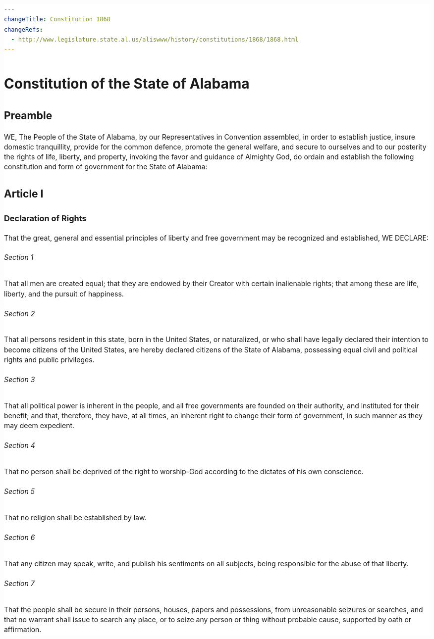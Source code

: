 ```yaml
---
changeTitle: Constitution 1868
changeRefs:
  - http://www.legislature.state.al.us/aliswww/history/constitutions/1868/1868.html
---
```

# Constitution of the State of Alabama

## Preamble
WE, The People of the State of Alabama, by our Representatives in Convention assembled, in order to establish justice, insure domestic tranquillity, provide for the common defence, promote the general welfare, and secure to ourselves and to our posterity the rights of life, liberty, and property, invoking the favor and guidance of Almighty God, do ordain and establish the following constitution and form of government for the State of Alabama:

## Article I
### Declaration of Rights
That the great, general and essential principles of liberty and free government may be recognized and established, WE DECLARE:  

###### Section 1
That all men are created equal; that they are endowed by their Creator with certain inalienable rights; that among these are life, liberty, and the pursuit of happiness.  

###### Section 2
That all persons resident in this state, born in the United States, or naturalized, or who shall have legally declared their intention to become citizens of the United States, are hereby declared citizens of the State of Alabama, possessing equal civil and political rights and public privileges.  

###### Section 3
That all political power is inherent in the people, and all free governments are founded on their authority, and instituted for their benefit; and that, therefore, they have, at all times, an inherent right to change their form of government, in such manner as they may deem expedient.  

###### Section 4
That no person shall be deprived of the right to worship-God according to the dictates of his own conscience.  

###### Section 5
That no religion shall be established by law.  

###### Section 6
That any citizen may speak, write, and publish his sentiments on all subjects, being responsible for the abuse of that liberty.  

###### Section 7
That the people shall be secure in their persons, houses, papers and possessions, from unreasonable seizures or searches, and that no warrant shall issue to search any place, or to seize any person or thing without probable cause, supported by oath or affirmation.  
